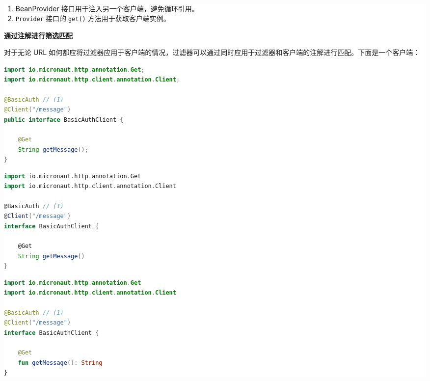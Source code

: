   </TabItem>
</Tabs>

1. [BeanProvider](https://micronaut-projects.github.io/micronaut-docs-mn3/3.9.4/api/io/micronaut/context/BeanProvider.html) 接口用于注入另一个客户端，避免循环引用。
2. `Provider` 接口的 `get()` 方法用于获取客户端实例。

**通过注解进行筛选匹配**

对于无论 URL 如何都应将过滤器应用于客户端的情况，过滤器可以通过同时应用于过滤器和客户端的注解进行匹配。下面是一个客户端：

<Tabs>
  <TabItem value="Java" label="Java" default>

```java
import io.micronaut.http.annotation.Get;
import io.micronaut.http.client.annotation.Client;

@BasicAuth // (1)
@Client("/message")
public interface BasicAuthClient {

    @Get
    String getMessage();
}
```

  </TabItem>
  <TabItem value="Groovy" label="Groovy">

```groovy
import io.micronaut.http.annotation.Get
import io.micronaut.http.client.annotation.Client

@BasicAuth // (1)
@Client("/message")
interface BasicAuthClient {

    @Get
    String getMessage()
}
```

  </TabItem>
  <TabItem value="Kotlin" label="Kotlin">

```kt
import io.micronaut.http.annotation.Get
import io.micronaut.http.client.annotation.Client

@BasicAuth // (1)
@Client("/message")
interface BasicAuthClient {

    @Get
    fun getMessage(): String
}
```
